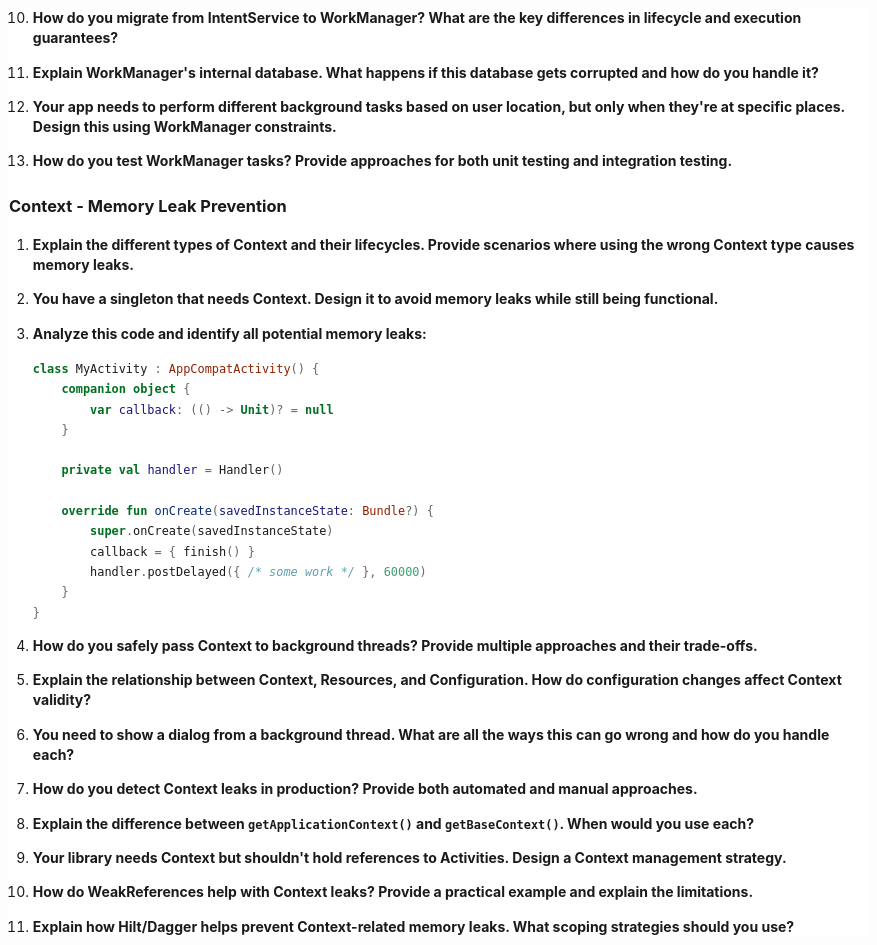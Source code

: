 10. **How do you migrate from IntentService to WorkManager? What are the key differences in lifecycle and execution guarantees?**

11. **Explain WorkManager's internal database. What happens if this database gets corrupted and how do you handle it?**

12. **Your app needs to perform different background tasks based on user location, but only when they're at specific places. Design this using WorkManager constraints.**

13. **How do you test WorkManager tasks? Provide approaches for both unit testing and integration testing.**

### Context - Memory Leak Prevention

1. **Explain the different types of Context and their lifecycles. Provide scenarios where using the wrong Context type causes memory leaks.**

2. **You have a singleton that needs Context. Design it to avoid memory leaks while still being functional.**

3. **Analyze this code and identify all potential memory leaks:**
   ```kotlin
   class MyActivity : AppCompatActivity() {
       companion object {
           var callback: (() -> Unit)? = null
       }
       
       private val handler = Handler()
       
       override fun onCreate(savedInstanceState: Bundle?) {
           super.onCreate(savedInstanceState)
           callback = { finish() }
           handler.postDelayed({ /* some work */ }, 60000)
       }
   }
   ```

4. **How do you safely pass Context to background threads? Provide multiple approaches and their trade-offs.**

5. **Explain the relationship between Context, Resources, and Configuration. How do configuration changes affect Context validity?**

6. **You need to show a dialog from a background thread. What are all the ways this can go wrong and how do you handle each?**

7. **How do you detect Context leaks in production? Provide both automated and manual approaches.**

8. **Explain the difference between `getApplicationContext()` and `getBaseContext()`. When would you use each?**

9. **Your library needs Context but shouldn't hold references to Activities. Design a Context management strategy.**

10. **How do WeakReferences help with Context leaks? Provide a practical example and explain the limitations.**

11. **Explain how Hilt/Dagger helps prevent Context-related memory leaks. What scoping strategies should you use?**
